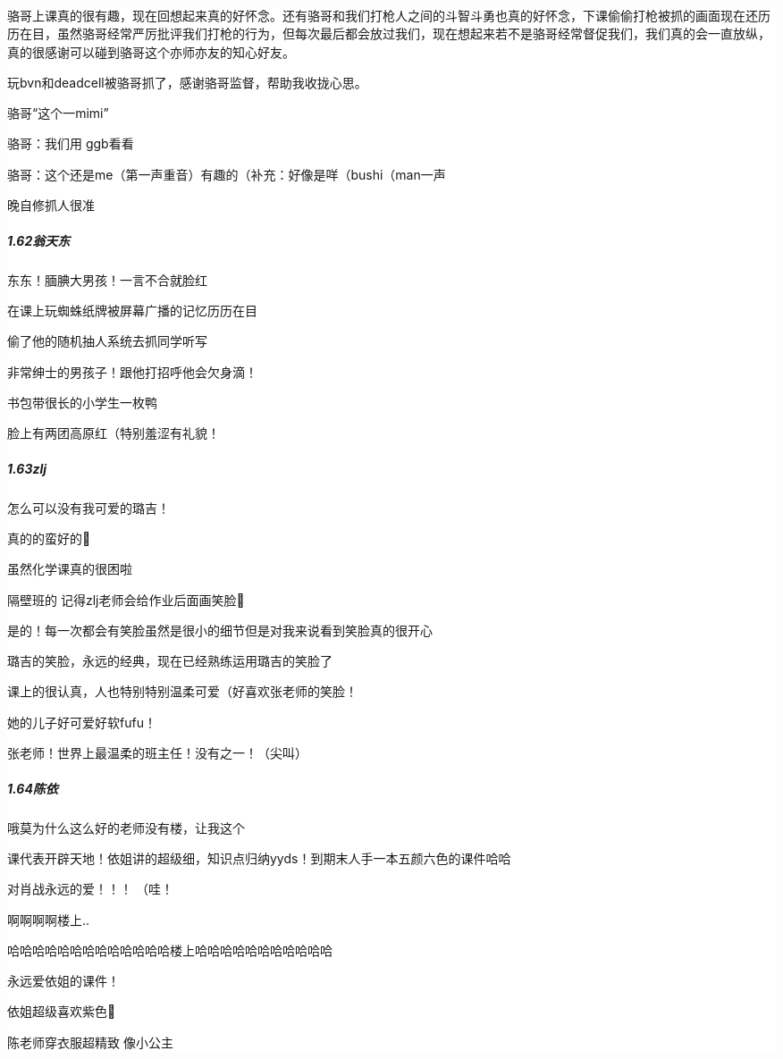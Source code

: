 骆哥上课真的很有趣，现在回想起来真的好怀念。还有骆哥和我们打枪人之间的斗智斗勇也真的好怀念，下课偷偷打枪被抓的画面现在还历历在目，虽然骆哥经常严厉批评我们打枪的行为，但每次最后都会放过我们，现在想起来若不是骆哥经常督促我们，我们真的会一直放纵，真的很感谢可以碰到骆哥这个亦师亦友的知心好友。

玩bvn和deadcell被骆哥抓了，感谢骆哥监督，帮助我收拢心思。

骆哥“这个一mimi”

骆哥：我们用 ggb看看

骆哥：这个还是me（第一声重音）有趣的（补充：好像是咩（bushi（man一声

晚自修抓人很准

##### 1.62翁天东

东东！腼腆大男孩！一言不合就脸红

在课上玩蜘蛛纸牌被屏幕广播的记忆历历在目

偷了他的随机抽人系统去抓同学听写

非常绅士的男孩子！跟他打招呼他会欠身滴！

书包带很长的小学生一枚鸭

脸上有两团高原红（特别羞涩有礼貌！

##### 1.63zlj

怎么可以没有我可爱的璐吉！

真的的蛮好的🥺

虽然化学课真的很困啦

隔壁班的 记得zlj老师会给作业后面画笑脸🥺

是的！每一次都会有笑脸虽然是很小的细节但是对我来说看到笑脸真的很开心

璐吉的笑脸，永远的经典，现在已经熟练运用璐吉的笑脸了

课上的很认真，人也特别特别温柔可爱（好喜欢张老师的笑脸！

她的儿子好可爱好软fufu！

张老师！世界上最温柔的班主任！没有之一！（尖叫）

##### 1.64陈依

哦莫为什么这么好的老师没有楼，让我这个

课代表开辟天地！依姐讲的超级细，知识点归纳yyds！到期末人手一本五颜六色的课件哈哈

对肖战永远的爱！！！ （哇！

啊啊啊啊楼上..

哈哈哈哈哈哈哈哈哈哈哈哈哈楼上哈哈哈哈哈哈哈哈哈哈哈

永远爱依姐的课件！

依姐超级喜欢紫色💜

陈老师穿衣服超精致 像小公主
